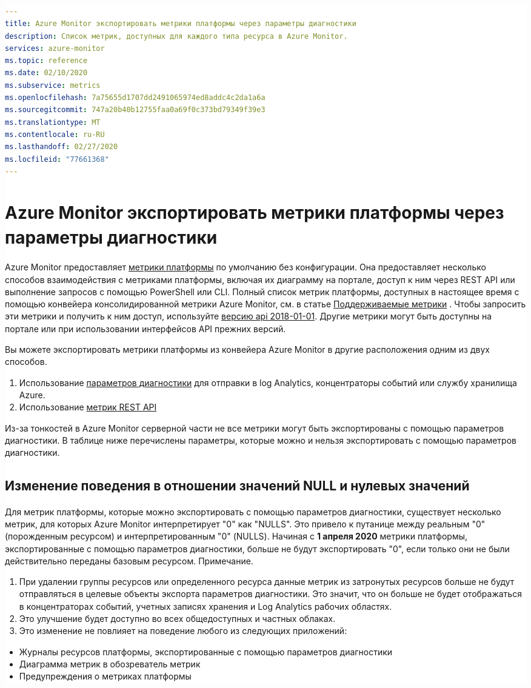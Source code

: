 ```yaml
---
title: Azure Monitor экспортировать метрики платформы через параметры диагностики
description: Список метрик, доступных для каждого типа ресурса в Azure Monitor.
services: azure-monitor
ms.topic: reference
ms.date: 02/10/2020
ms.subservice: metrics
ms.openlocfilehash: 7a75655d1707dd2491065974ed8addc4c2da1a6a
ms.sourcegitcommit: 747a20b40b12755faa0a69f0c373bd79349f39e3
ms.translationtype: MT
ms.contentlocale: ru-RU
ms.lasthandoff: 02/27/2020
ms.locfileid: "77661368"
---
```

# <a name="azure-monitor-platform-metrics-exportable-via-diagnostic-settings"></a>Azure Monitor экспортировать метрики платформы через параметры диагностики

Azure Monitor предоставляет [метрики платформы](data-platform-metrics.md) по умолчанию без конфигурации. Она предоставляет несколько способов взаимодействия с метриками платформы, включая их диаграмму на портале, доступ к ним через REST API или выполнение запросов с помощью PowerShell или CLI. Полный список метрик платформы, доступных в настоящее время с помощью конвейера консолидированной метрики Azure Monitor, см. в статье [Поддерживаемые метрики](metrics-supported.md) . Чтобы запросить эти метрики и получить к ним доступ, используйте [версию api 2018-01-01](https://docs.microsoft.com/rest/api/monitor/metricdefinitions). Другие метрики могут быть доступны на портале или при использовании интерфейсов API прежних версий.

Вы можете экспортировать метрики платформы из конвейера Azure Monitor в другие расположения одним из двух способов.
1. Использование [параметров диагностики](diagnostic-settings.md) для отправки в log Analytics, концентраторы событий или службу хранилища Azure.
2. Использование [метрик REST API](https://docs.microsoft.com/rest/api/monitor/metrics/list)

Из-за тонкостей в Azure Monitor серверной части не все метрики могут быть экспортированы с помощью параметров диагностики. В таблице ниже перечислены параметры, которые можно и нельзя экспортировать с помощью параметров диагностики.

## <a name="change-to-behavior-for-nulls-and-zero-values"></a>Изменение поведения в отношении значений NULL и нулевых значений 
 
Для метрик платформы, которые можно экспортировать с помощью параметров диагностики, существует несколько метрик, для которых Azure Monitor интерпретирует "0" как "NULLS". Это привело к путанице между реальным "0" (порожденным ресурсом) и интерпретированным "0" (NULLS). Начиная с **1 апреля 2020** метрики платформы, экспортированные с помощью параметров диагностики, больше не будут экспортировать "0", если только они не были действительно переданы базовым ресурсом. Примечание.

1.  При удалении группы ресурсов или определенного ресурса данные метрик из затронутых ресурсов больше не будут отправляться в целевые объекты экспорта параметров диагностики. Это значит, что он больше не будет отображаться в концентраторах событий, учетных записях хранения и Log Analytics рабочих областях.
2.  Это улучшение будет доступно во всех общедоступных и частных облаках.
3.  Это изменение не повлияет на поведение любого из следующих приложений: 
   - Журналы ресурсов платформы, экспортированные с помощью параметров диагностики
   - Диаграмма метрик в обозреватель метрик
   - Предупреждения о метриках платформы
 